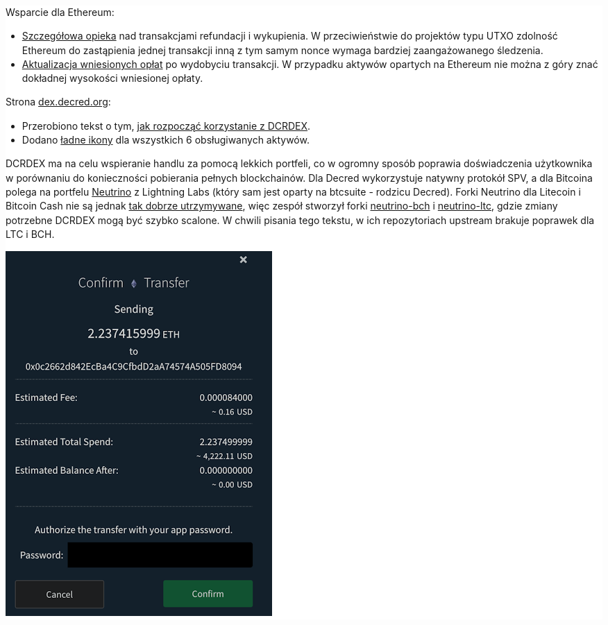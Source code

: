 Wsparcie dla Ethereum:

- [Szczegółowa opieka](https://github.com/decred/dcrdex/pull/1638) nad transakcjami refundacji i wykupienia. W przeciwieństwie do projektów typu UTXO zdolność Ethereum do zastąpienia jednej transakcji inną z tym samym nonce wymaga bardziej zaangażowanego śledzenia.
- [Aktualizacja wniesionych opłat](https://github.com/decred/dcrdex/pull/1752) po wydobyciu transakcji. W przypadku aktywów opartych na Ethereum nie można z góry znać dokładnej wysokości wniesionej opłaty.

Strona [dex.decred.org](https://dex.decred.org/):

- Przerobiono tekst o tym, [jak rozpocząć korzystanie z DCRDEX](https://github.com/decred/dexweb/pull/26).
- Dodano [ładne ikony](https://github.com/decred/dexweb/pull/27) dla wszystkich 6 obsługiwanych aktywów.

DCRDEX ma na celu wspieranie handlu za pomocą lekkich portfeli, co w ogromny sposób poprawia doświadczenia użytkownika w porównaniu do konieczności pobierania pełnych blockchainów. Dla Decred wykorzystuje natywny protokół SPV, a dla Bitcoina polega na portfelu [Neutrino](https://github.com/lightninglabs/neutrino) z Lightning Labs (który sam jest oparty na btcsuite - rodzicu Decred). Forki Neutrino dla Litecoin i Bitcoin Cash nie są jednak [tak dobrze utrzymywane](https://github.com/decred/dcrdex/pull/1750#issuecomment-1201859406), więc zespół stworzył forki [neutrino-bch](https://github.com/dcrlabs/neutrino-bch) i [neutrino-ltc](https://github.com/dcrlabs/neutrino-ltc), gdzie zmiany potrzebne DCRDEX mogą być szybko scalone. W chwili pisania tego tekstu, w ich repozytoriach upstream brakuje poprawek dla LTC i BCH.

![](../img/202209.3.github.png)
